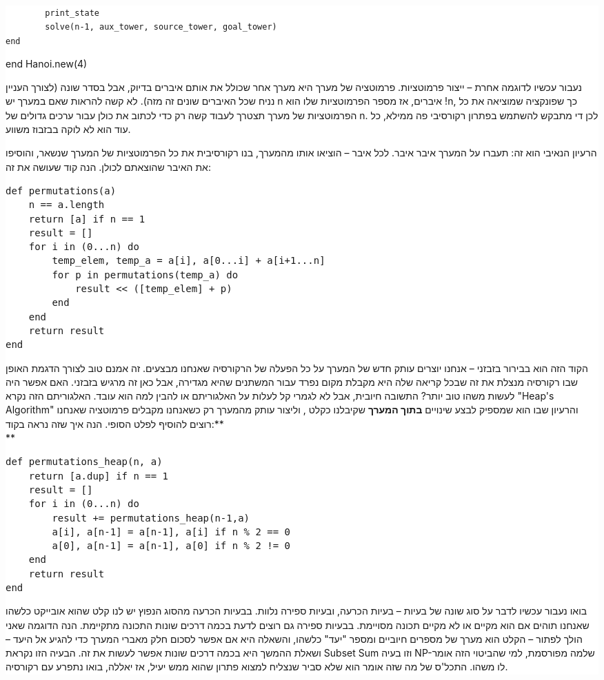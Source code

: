 			print_state
			solve(n-1, aux_tower, source_tower, goal_tower)
	end
end
Hanoi.new(4)
</pre>

נעבור עכשיו לדוגמה אחרת &#8211; ייצור פרמוטציות. פרמוטציה של מערך היא מערך אחר שכולל את אותם איברים בדיוק, אבל בסדר שונה (לצורך העניין נניח שכל האיברים שונים זה מזה). לא קשה להראות שאם במערך יש n איברים, אז מספר הפרמוטציות שלו הוא !n, כך שפונקציה שמוציאה את כל הפרמוטציות של מערך תצטרך לעבוד קשה רק כדי לכתוב את כולן עבור ערכים גדולים של n. לכן די מתבקש להשתמש בפתרון רקורסיבי פה ממילא, כל עוד הוא לא לוקה בבזבוז משווע.

הרעיון הנאיבי הוא זה: תעברו על המערך איבר איבר. לכל איבר &#8211; הוציאו אותו מהמערך, בנו רקורסיבית את כל הפרמוטציות של המערך שנשאר, והוסיפו את האיבר שהוצאתם לכולן. הנה קוד שעושה את זה:

<pre class="brush: ruby; title: ; notranslate" title="">def permutations(a)
	n == a.length
	return [a] if n == 1
	result = []
	for i in (0...n) do
		temp_elem, temp_a = a[i], a[0...i] + a[i+1...n]
		for p in permutations(temp_a) do
			result &lt;&lt; ([temp_elem] + p)
		end
	end
	return result
end
</pre>

הקוד הזה הוא בבירור בזבזני &#8211; אנחנו יוצרים עותק חדש של המערך על כל הפעלה של הרקורסיה שאנחנו מבצעים. זה אמנם טוב לצורך הדגמת האופן שבו רקורסיה מנצלת את זה שבכל קריאה שלה היא מקבלת מקום נפרד עבור המשתנים שהיא מגדירה, אבל כאן זה מרגיש בזבזני. האם אפשר היה לעשות משהו טוב יותר? התשובה חיובית, אבל לא לגמרי קל לעלות על האלגוריתם או להבין למה הוא עובד. האלגוריתם הזה נקרא "Heap's Algorithm" והרעיון שבו הוא שמספיק לבצע שינויים **בתוך המערך** שקיבלנו כקלט , וליצור עותק מהמערך רק כשאנחנו מקבלים פרמוטציה שאנחנו רוצים להוסיף לפלט הסופי. הנה איך שזה נראה בקוד:**  
** 

<pre class="brush: ruby; title: ; notranslate" title="">def permutations_heap(n, a)
	return [a.dup] if n == 1
	result = []
	for i in (0...n) do
		result += permutations_heap(n-1,a)
		a[i], a[n-1] = a[n-1], a[i] if n % 2 == 0
		a[0], a[n-1] = a[n-1], a[0] if n % 2 != 0
	end
	return result
end
</pre>

בואו נעבור עכשיו לדבר על סוג שונה של בעיות &#8211; בעיות הכרעה, ובעיות ספירה נלוות. בבעיות הכרעה מהסוג הנפוץ יש לנו קלט שהוא אובייקט כלשהו שאנחנו תוהים אם הוא מקיים או לא מקיים תכונה מסויימת. בבעיות ספירה גם רוצים לדעת בכמה דרכים שונות התכונה מתקיימת. הנה הדוגמה שאני הולך לפתור &#8211; הקלט הוא מערך של מספרים חיוביים ומספר "יעד" כלשהו, והשאלה היא אם אפשר לסכום חלק מאברי המערך כדי להגיע אל היעד &#8211; ושאלת ההמשך היא בכמה דרכים שונות אפשר לעשות את זה. הבעיה הזו נקראת Subset Sum וזו בעיה NP-שלמה מפורסמת, למי שהביטוי הזה אומר לו משהו. התכל'ס של מה שזה אומר הוא שלא סביר שנצליח למצוא פתרון שהוא ממש יעיל, אז יאללה, בואו נתפרע עם רקורסיה.
